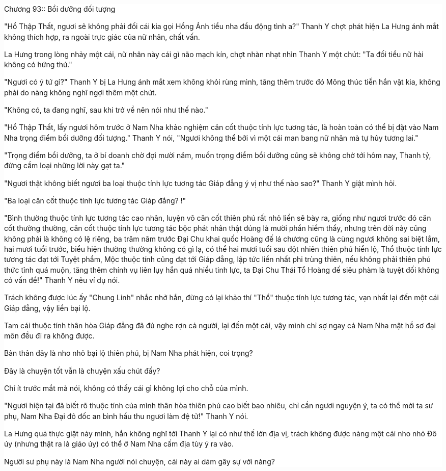 




Chương 93:: Bồi dưỡng đối tượng


"Hồ Thập Thất, ngươi sẽ không phải đối cái kia gọi Hồng Ảnh tiểu nha đầu động tình a?" Thanh Y chợt phát hiện La Hưng ánh mắt không thích hợp, ra ngoài trực giác của nữ nhân, chất vấn.

La Hưng trong lòng nhảy một cái, nữ nhân này cái gì não mạch kín, chợt nhàn nhạt nhìn Thanh Y một chút: "Ta đối tiểu nữ hài không có hứng thú."

"Ngươi có ý tứ gì?" Thanh Y bị La Hưng ánh mắt xem không khỏi rùng mình, tăng thêm trước đó Mông thúc tiễn hắn vật kia, không phải do nàng không nghĩ ngợi thêm một chút.

"Không có, ta đang nghĩ, sau khi trở về nên nói như thế nào."

"Hồ Thập Thất, lấy ngươi hôm trước ở Nam Nha khảo nghiệm căn cốt thuộc tính lực tương tác, là hoàn toàn có thể bị đặt vào Nam Nha trọng điểm bồi dưỡng đối tượng." Thanh Y nói, "Ngươi không thể bởi vì một cái man bang nữ nhân mà tự hủy tương lai."

"Trọng điểm bồi dưỡng, ta ở bí doanh chờ đợi mười năm, muốn trọng điểm bồi dưỡng cũng sẽ không chờ tới hôm nay, Thanh tỷ, đừng cầm loại những lời này gạt ta."

"Ngươi thật không biết ngươi ba loại thuộc tính lực tương tác Giáp đẳng ý vị như thế nào sao?" Thanh Y giật mình hỏi.

"Ba loại căn cốt thuộc tính lực tương tác Giáp đẳng? !"

"Bình thường thuộc tính lực tương tác cao nhân, luyện võ căn cốt thiên phú rất nhỏ liền sẽ bày ra, giống như ngươi trước đó căn cốt thường thường, căn cốt thuộc tính lực tương tác bộc phát nhân thật đúng là mười phần hiếm thấy, nhưng trên đời này cũng không phải là không có lệ riêng, ba trăm năm trước Đại Chu khai quốc Hoàng đế lá chương cũng là cùng ngươi không sai biệt lắm, hai mươi tuổi trước, biểu hiện thường thường không có gì lạ, có thể hai mươi tuổi sau đột nhiên thiên phú hiển lộ, Thổ thuộc tính lực tương tác đạt tới Tuyệt phẩm, Mộc thuộc tính cũng đạt tới Giáp đẳng, lập tức liền nhất phi trùng thiên, nếu không phải thiên phú thức tỉnh quá muộn, tăng thêm chính vụ liên lụy hắn quá nhiều tinh lực, ta Đại Chu Thái Tổ Hoàng đế siêu phàm là tuyệt đối không có vấn đề!" Thanh Y nêu ví dụ nói.

Trách không được lúc ấy "Chung Linh" nhắc nhở hắn, đừng có lại khảo thí "Thổ" thuộc tính lực tương tác, vạn nhất lại đến một cái Giáp đẳng, vậy liền bại lộ.

Tam cái thuộc tính thân hòa Giáp đẳng đã đủ nghe rợn cả người, lại đến một cái, vậy mình chỉ sợ ngay cả Nam Nha mật hồ sơ đại môn đều đi ra không được.

Bản thân đây là nho nhỏ bại lộ thiên phú, bị Nam Nha phát hiện, coi trọng?

Đây là chuyện tốt vẫn là chuyện xấu chút đấy?

Chí ít trước mắt mà nói, không có thấy cái gì không lợi cho chỗ của mình.

"Ngươi hiện tại đã biết rõ thuộc tính của mình thân hòa thiên phú cao biết bao nhiêu, chỉ cần ngươi nguyện ý, ta có thể mời ta sư phụ, Nam Nha Đại đô đốc an bình hầu thu ngươi làm đệ tử!" Thanh Y nói.

La Hưng quả thực giật nảy mình, hắn không nghĩ tới Thanh Y lại có như thế lớn địa vị, trách không được nàng một cái nho nhỏ Đô úy (nhưng thật ra là giáo úy) có thể ở Nam Nha cấm địa tùy ý ra vào.

Người sư phụ này là Nam Nha người nói chuyện, cái này ai dám gây sự với nàng?
